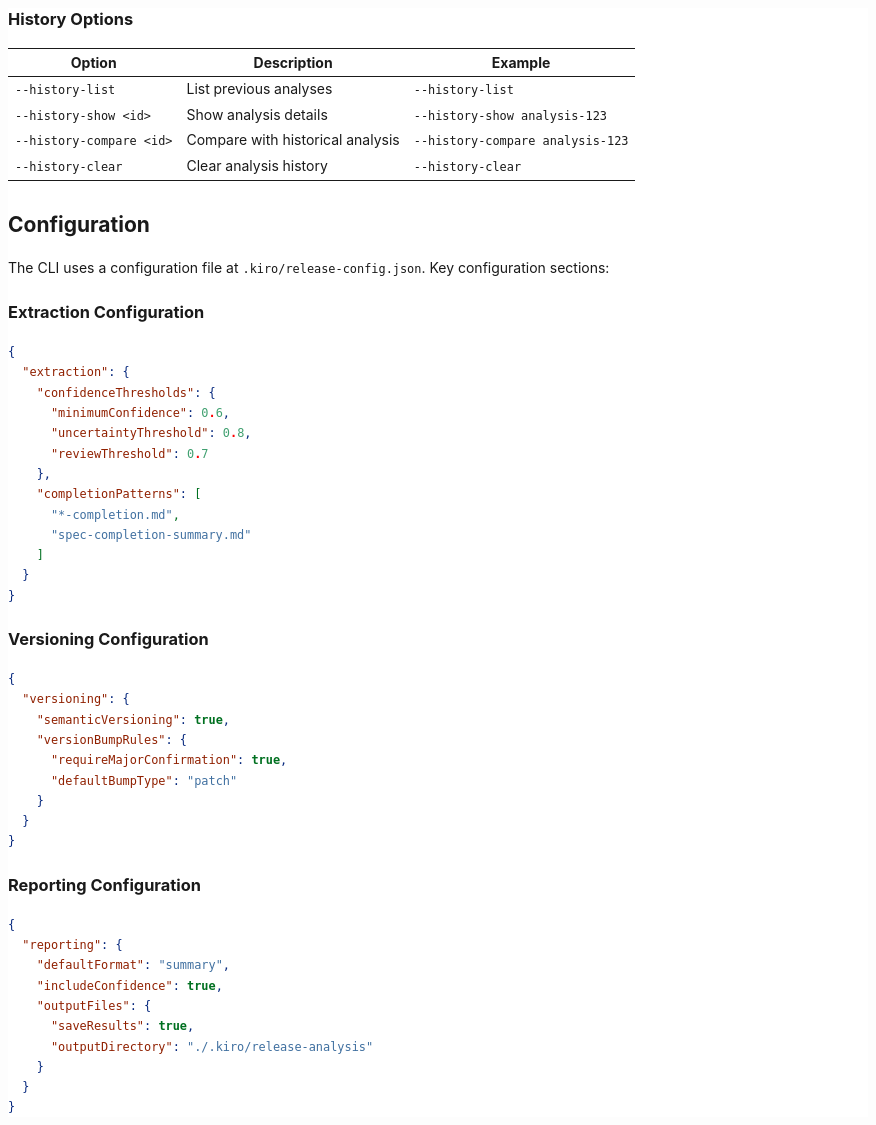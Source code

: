 ### History Options

| Option | Description | Example |
|--------|-------------|---------|
| `--history-list` | List previous analyses | `--history-list` |
| `--history-show <id>` | Show analysis details | `--history-show analysis-123` |
| `--history-compare <id>` | Compare with historical analysis | `--history-compare analysis-123` |
| `--history-clear` | Clear analysis history | `--history-clear` |

## Configuration

The CLI uses a configuration file at `.kiro/release-config.json`. Key configuration sections:

### Extraction Configuration

```json
{
  "extraction": {
    "confidenceThresholds": {
      "minimumConfidence": 0.6,
      "uncertaintyThreshold": 0.8,
      "reviewThreshold": 0.7
    },
    "completionPatterns": [
      "*-completion.md",
      "spec-completion-summary.md"
    ]
  }
}
```

### Versioning Configuration

```json
{
  "versioning": {
    "semanticVersioning": true,
    "versionBumpRules": {
      "requireMajorConfirmation": true,
      "defaultBumpType": "patch"
    }
  }
}
```

### Reporting Configuration

```json
{
  "reporting": {
    "defaultFormat": "summary",
    "includeConfidence": true,
    "outputFiles": {
      "saveResults": true,
      "outputDirectory": "./.kiro/release-analysis"
    }
  }
}
```
